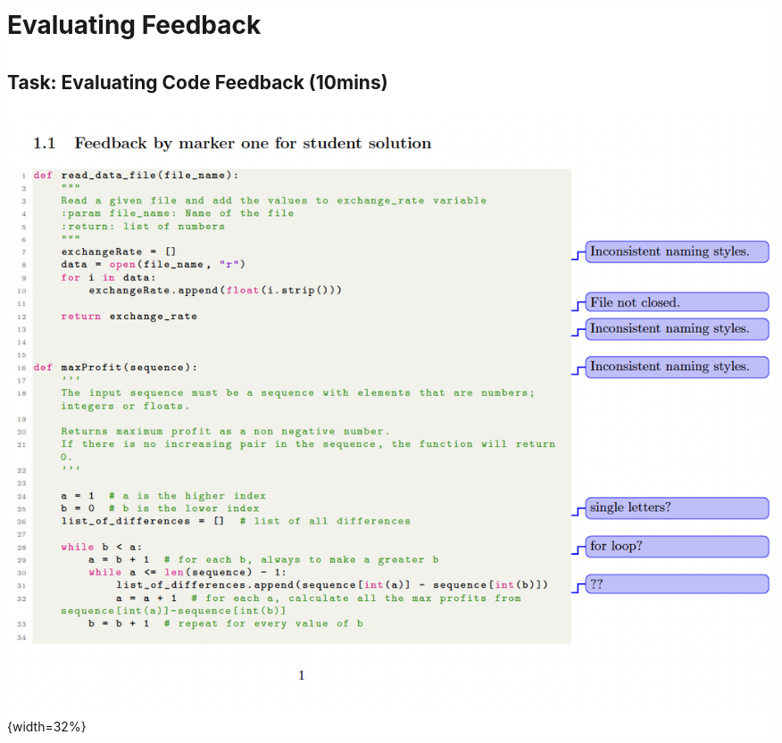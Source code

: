 # Evaluating Feedback

## Task: Evaluating Code Feedback (10mins)

![](img/feedback_code_1.png){width=32%}